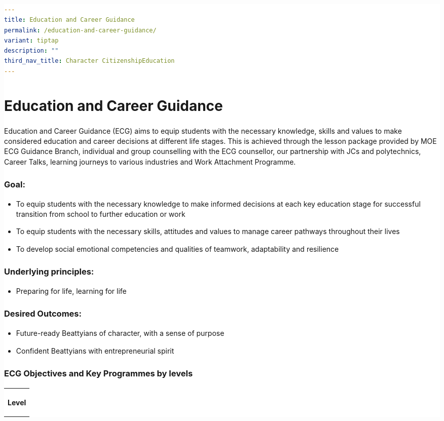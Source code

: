 ```yaml
---
title: Education and Career Guidance
permalink: /education-and-career-guidance/
variant: tiptap
description: ""
third_nav_title: Character CitizenshipEducation
---
```

<h1><strong>Education and Career Guidance</strong></h1>
<p>Education and Career Guidance (ECG) aims to equip students with the necessary
knowledge, skills and values to make considered education and career decisions
at different life stages. This is achieved through the lesson package provided
by MOE ECG Guidance Branch, individual and group counselling with the ECG
counsellor, our partnership with JCs and polytechnics, Career Talks, learning
journeys to various industries and Work Attachment Programme.</p>
<h3><strong>Goal:</strong></h3>
<ul data-tight="true" class="tight">
<li>
<p>To equip students with the necessary knowledge to make informed decisions
at each key education stage for successful transition from school to further
education or work</p>
</li>
<li>
<p>To equip students with the necessary skills, attitudes and values to manage
career pathways throughout their lives</p>
</li>
<li>
<p>To develop social emotional competencies and qualities of teamwork, adaptability
and resilience</p>
</li>
</ul>
<h3><strong>Underlying principles:</strong></h3>
<ul data-tight="true" class="tight">
<li>
<p>Preparing for life, learning for life</p>
</li>
</ul>
<h3><strong>Desired Outcomes:</strong></h3>
<ul data-tight="true" class="tight">
<li>
<p>Future-ready Beattyians of character, with a sense of purpose</p>
</li>
<li>
<p>Confident Beattyians with entrepreneurial spirit</p>
</li>
</ul>
<div class="iframe-wrapper">
<iframe height="469" width="660" allowfullscreen="true" frameborder="0" src="https://docs.google.com/presentation/d/e/2PACX-1vQSpRwyiSjKQtOBi8A2AySUHzfC465MozmcQO4y14FdybNAtZi1NlkCvPXWIMDeI88dNNfpEg1D-vg2/embed?start=false&amp;loop=false&amp;delayms=3000"></iframe>
</div>
<h3><strong>ECG Objectives and Key Programmes by levels</strong></h3>
<table style="minWidth: 75px">
<colgroup>
<col>
<col>
<col>
</colgroup>
<tbody>
<tr>
<th rowspan="1" colspan="1">
<p>Level</p>
